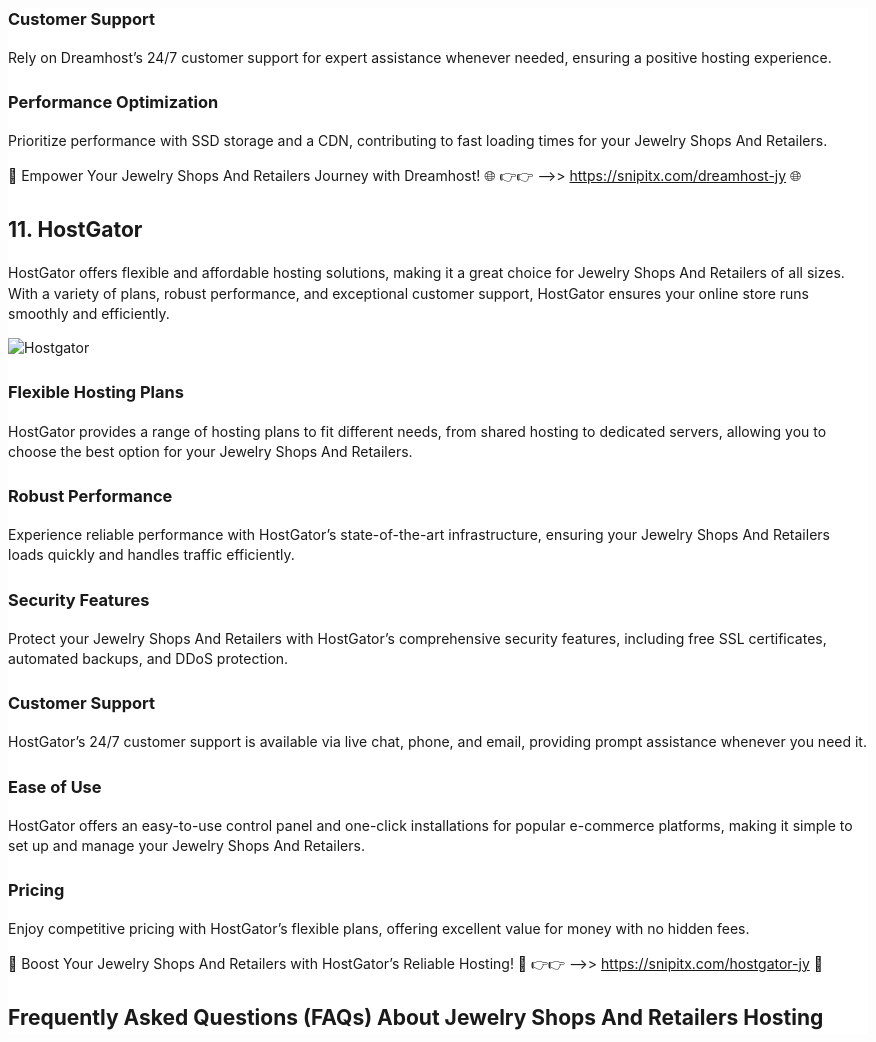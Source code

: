 ### Customer Support
Rely on Dreamhost’s 24/7 customer support for expert assistance whenever needed, ensuring a positive hosting experience.

### Performance Optimization
Prioritize performance with SSD storage and a CDN, contributing to fast loading times for your Jewelry Shops And Retailers.

🚀 Empower Your Jewelry Shops And Retailers Journey with Dreamhost! 🌐
👉👉 -->> https://snipitx.com/dreamhost-jy 🌐

## 11. HostGator

HostGator offers flexible and affordable hosting solutions, making it a great choice for Jewelry Shops And Retailers of all sizes. With a variety of plans, robust performance, and exceptional customer support, HostGator ensures your online store runs smoothly and efficiently.

![Hostgator](https://i.imgur.com/SNC0dSu.jpeg "Hostgator Hosting")

### Flexible Hosting Plans
HostGator provides a range of hosting plans to fit different needs, from shared hosting to dedicated servers, allowing you to choose the best option for your Jewelry Shops And Retailers.

### Robust Performance
Experience reliable performance with HostGator’s state-of-the-art infrastructure, ensuring your Jewelry Shops And Retailers loads quickly and handles traffic efficiently.

### Security Features
Protect your Jewelry Shops And Retailers with HostGator’s comprehensive security features, including free SSL certificates, automated backups, and DDoS protection.

### Customer Support
HostGator’s 24/7 customer support is available via live chat, phone, and email, providing prompt assistance whenever you need it.

### Ease of Use
HostGator offers an easy-to-use control panel and one-click installations for popular e-commerce platforms, making it simple to set up and manage your Jewelry Shops And Retailers.

### Pricing
Enjoy competitive pricing with HostGator’s flexible plans, offering excellent value for money with no hidden fees.

🌟 Boost Your Jewelry Shops And Retailers with HostGator’s Reliable Hosting! 🚀
👉👉 -->> https://snipitx.com/hostgator-jy 🚀

## Frequently Asked Questions (FAQs) About Jewelry Shops And Retailers Hosting
